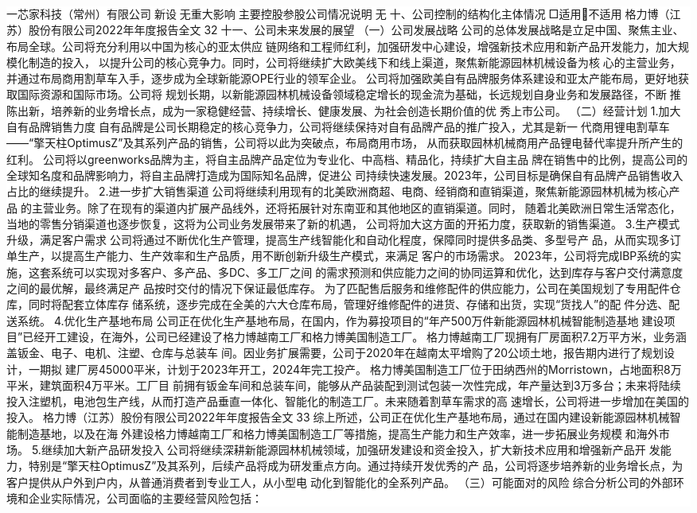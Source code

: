 一芯家科技（常州）有限公司
新设
无重大影响
主要控股参股公司情况说明
无
十、公司控制的结构化主体情况
□适用不适用
格力博（江苏）股份有限公司2022年年度报告全文
32
十一、公司未来发展的展望
（一）公司发展战略
公司的总体发展战略是立足中国、聚焦主业、布局全球。公司将充分利用以中国为核心的亚太供应
链网络和工程师红利，加强研发中心建设，增强新技术应用和新产品开发能力，加大规模化制造的投入，
以提升公司的核心竞争力。同时，公司将继续扩大欧美线下和线上渠道，聚焦新能源园林机械设备为核
心的主营业务，并通过布局商用割草车入手，逐步成为全球新能源OPE行业的领军企业。
公司将加强欧美自有品牌服务体系建设和亚太产能布局，更好地获取国际资源和国际市场。公司将
规划长期，以新能源园林机械设备领域稳定增长的现金流为基础，长远规划自身业务和发展路径，不断
推陈出新，培养新的业务增长点，成为一家稳健经营、持续增长、健康发展、为社会创造长期价值的优
秀上市公司。
（二）经营计划
1.加大自有品牌销售力度
自有品牌是公司长期稳定的核心竞争力，公司将继续保持对自有品牌产品的推广投入，尤其是新一
代商用锂电割草车——“擎天柱OptimusZ”及其系列产品的销售，公司将以此为突破点，布局商用市场，
从而获取园林机械商用产品锂电替代率提升所产生的红利。
公司将以greenworks品牌为主，将自主品牌产品定位为专业化、中高档、精品化，持续扩大自主品
牌在销售中的比例，提高公司的全球知名度和品牌影响力，将自主品牌打造成为国际知名品牌，促进公
司持续快速发展。2023年，公司目标是确保自有品牌产品销售收入占比的继续提升。
2.进一步扩大销售渠道
公司将继续利用现有的北美欧洲商超、电商、经销商和直销渠道，聚焦新能源园林机械为核心产品
的主营业务。除了在现有的渠道内扩展产品线外，还将拓展针对东南亚和其他地区的直销渠道。同时，
随着北美欧洲日常生活常态化，当地的零售分销渠道也逐步恢复，这将为公司业务发展带来了新的机遇，
公司将加大这方面的开拓力度，获取新的销售渠道。
3.生产模式升级，满足客户需求
公司将通过不断优化生产管理，提高生产线智能化和自动化程度，保障同时提供多品类、多型号产
品，从而实现多订单生产，以提高生产能力、生产效率和生产品质，用不断创新升级生产模式，来满足
客户的市场需求。
2023年，公司将完成IBP系统的实施，这套系统可以实现对多客户、多产品、多DC、多工厂之间
的需求预测和供应能力之间的协同运算和优化，达到库存与客户交付满意度之间的最优解，最终满足产
品按时交付的情况下保证最低库存。
为了匹配售后服务和维修配件的供应能力，公司在美国规划了专用配件仓库，同时将配套立体库存
储系统，逐步完成在全美的六大仓库布局，管理好维修配件的进货、存储和出货，实现“货找人”的配
件分选、配送系统。
4.优化生产基地布局
公司正在优化生产基地布局，在国内，作为募投项目的“年产500万件新能源园林机械智能制造基地
建设项目”已经开工建设，在海外，公司已经建设了格力博越南工厂和格力博美国制造工厂。
格力博越南工厂现拥有厂房面积7.2万平方米，业务涵盖钣金、电子、电机、注塑、仓库与总装车
间。因业务扩展需要，公司于2020年在越南太平增购了20公顷土地，报告期内进行了规划设计，一期拟
建厂房45000平米，计划于2023年开工，2024年完工投产。
格力博美国制造工厂位于田纳西州的Morristown，占地面积8万平米，建筑面积4万平米。工厂目
前拥有钣金车间和总装车间，能够从产品装配到测试包装一次性完成，年产量达到3万多台；未来将陆续
投入注塑机，电池包生产线，从而打造产品垂直一体化、智能化的制造工厂。未来随着割草车需求的高
速增长，公司将进一步增加在美国的投入。
格力博（江苏）股份有限公司2022年年度报告全文
33
综上所述，公司正在优化生产基地布局，通过在国内建设新能源园林机械智能制造基地，以及在海
外建设格力博越南工厂和格力博美国制造工厂等措施，提高生产能力和生产效率，进一步拓展业务规模
和海外市场。
5.继续加大新产品研发投入
公司将继续深耕新能源园林机械领域，加强研发建设和资金投入，扩大新技术应用和增强新产品开
发能力，特别是“擎天柱OptimusZ”及其系列，后续产品将成为研发重点方向。通过持续开发优秀的产
品，公司将逐步培养新的业务增长点，为客户提供从户外到户内，从普通消费者到专业工人，从小型电
动化到智能化的全系列产品。
（三）可能面对的风险
综合分析公司的外部环境和企业实际情况，公司面临的主要经营风险包括：